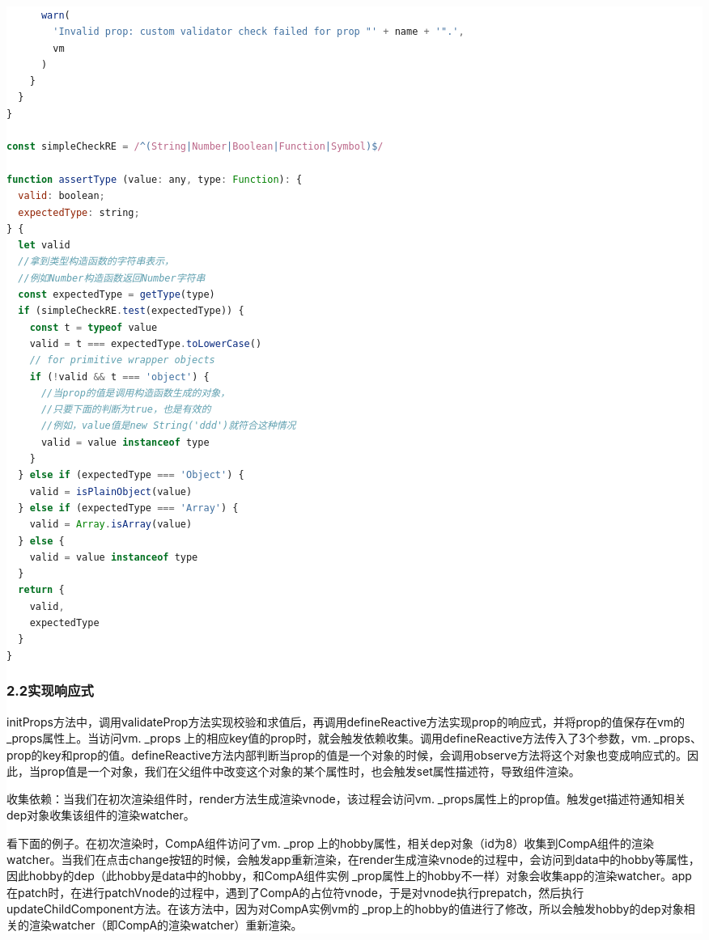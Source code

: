 ```JavaScript
      warn(
        'Invalid prop: custom validator check failed for prop "' + name + '".',
        vm
      )
    }
  }
}

const simpleCheckRE = /^(String|Number|Boolean|Function|Symbol)$/

function assertType (value: any, type: Function): {
  valid: boolean;
  expectedType: string;
} {
  let valid
  //拿到类型构造函数的字符串表示，
  //例如Number构造函数返回Number字符串
  const expectedType = getType(type)
  if (simpleCheckRE.test(expectedType)) {
    const t = typeof value
    valid = t === expectedType.toLowerCase()
    // for primitive wrapper objects
    if (!valid && t === 'object') {
      //当prop的值是调用构造函数生成的对象，
      //只要下面的判断为true，也是有效的
      //例如，value值是new String('ddd')就符合这种情况
      valid = value instanceof type
    }
  } else if (expectedType === 'Object') {
    valid = isPlainObject(value)
  } else if (expectedType === 'Array') {
    valid = Array.isArray(value)
  } else {
    valid = value instanceof type
  }
  return {
    valid,
    expectedType
  }
}
```

### 2.2实现响应式

initProps方法中，调用validateProp方法实现校验和求值后，再调用defineReactive方法实现prop的响应式，并将prop的值保存在vm的_props属性上。当访问vm. _props 上的相应key值的prop时，就会触发依赖收集。调用defineReactive方法传入了3个参数，vm. _props、 prop的key和prop的值。defineReactive方法内部判断当prop的值是一个对象的时候，会调用observe方法将这个对象也变成响应式的。因此，当prop值是一个对象，我们在父组件中改变这个对象的某个属性时，也会触发set属性描述符，导致组件渲染。

收集依赖：当我们在初次渲染组件时，render方法生成渲染vnode，该过程会访问vm. _props属性上的prop值。触发get描述符通知相关dep对象收集该组件的渲染watcher。

看下面的例子。在初次渲染时，CompA组件访问了vm. _prop 上的hobby属性，相关dep对象（id为8）收集到CompA组件的渲染watcher。当我们在点击change按钮的时候，会触发app重新渲染，在render生成渲染vnode的过程中，会访问到data中的hobby等属性，因此hobby的dep（此hobby是data中的hobby，和CompA组件实例 _prop属性上的hobby不一样）对象会收集app的渲染watcher。app在patch时，在进行patchVnode的过程中，遇到了CompA的占位符vnode，于是对vnode执行prepatch，然后执行updateChildComponent方法。在该方法中，因为对CompA实例vm的 _prop上的hobby的值进行了修改，所以会触发hobby的dep对象相关的渲染watcher（即CompA的渲染watcher）重新渲染。
